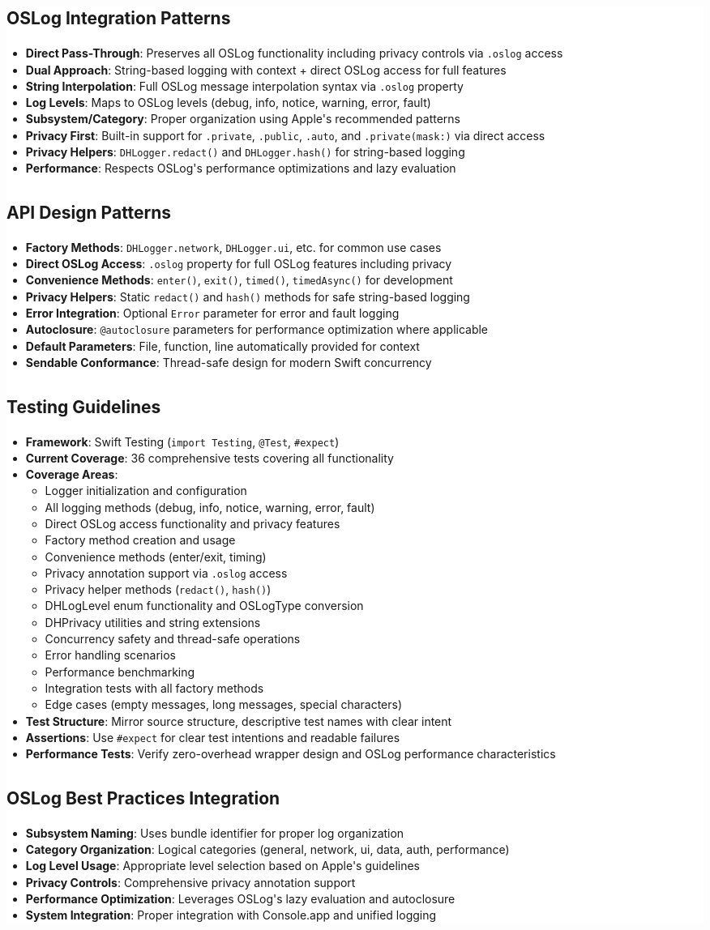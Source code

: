 ## OSLog Integration Patterns
- **Direct Pass-Through**: Preserves all OSLog functionality including privacy controls via `.oslog` access
- **Dual Approach**: String-based logging with context + direct OSLog access for full features
- **String Interpolation**: Full OSLog message interpolation syntax via `.oslog` property
- **Log Levels**: Maps to OSLog levels (debug, info, notice, warning, error, fault)
- **Subsystem/Category**: Proper organization using Apple's recommended patterns
- **Privacy First**: Built-in support for `.private`, `.public`, `.auto`, and `.private(mask:)` via direct access
- **Privacy Helpers**: `DHLogger.redact()` and `DHLogger.hash()` for string-based logging
- **Performance**: Respects OSLog's performance optimizations and lazy evaluation

## API Design Patterns
- **Factory Methods**: `DHLogger.network`, `DHLogger.ui`, etc. for common use cases
- **Direct OSLog Access**: `.oslog` property for full OSLog features including privacy
- **Convenience Methods**: `enter()`, `exit()`, `timed()`, `timedAsync()` for development
- **Privacy Helpers**: Static `redact()` and `hash()` methods for safe string-based logging
- **Error Integration**: Optional `Error` parameter for error and fault logging
- **Autoclosure**: `@autoclosure` parameters for performance optimization where applicable
- **Default Parameters**: File, function, line automatically provided for context
- **Sendable Conformance**: Thread-safe design for modern Swift concurrency

## Testing Guidelines
- **Framework**: Swift Testing (`import Testing`, `@Test`, `#expect`)
- **Current Coverage**: 36 comprehensive tests covering all functionality
- **Coverage Areas**: 
  - Logger initialization and configuration
  - All logging methods (debug, info, notice, warning, error, fault)
  - Direct OSLog access functionality and privacy features
  - Factory method creation and usage
  - Convenience methods (enter/exit, timing)
  - Privacy annotation support via `.oslog` access
  - Privacy helper methods (`redact()`, `hash()`)
  - DHLogLevel enum functionality and OSLogType conversion
  - DHPrivacy utilities and string extensions
  - Concurrency safety and thread-safe operations
  - Error handling scenarios
  - Performance benchmarking
  - Integration tests with all factory methods
  - Edge cases (empty messages, long messages, special characters)
- **Test Structure**: Mirror source structure, descriptive test names with clear intent
- **Assertions**: Use `#expect` for clear test intentions and readable failures
- **Performance Tests**: Verify zero-overhead wrapper design and OSLog performance characteristics

## OSLog Best Practices Integration
- **Subsystem Naming**: Uses bundle identifier for proper log organization
- **Category Organization**: Logical categories (general, network, ui, data, auth, performance)
- **Log Level Usage**: Appropriate level selection based on Apple's guidelines
- **Privacy Controls**: Comprehensive privacy annotation support
- **Performance Optimization**: Leverages OSLog's lazy evaluation and autoclosure
- **System Integration**: Proper integration with Console.app and unified logging
